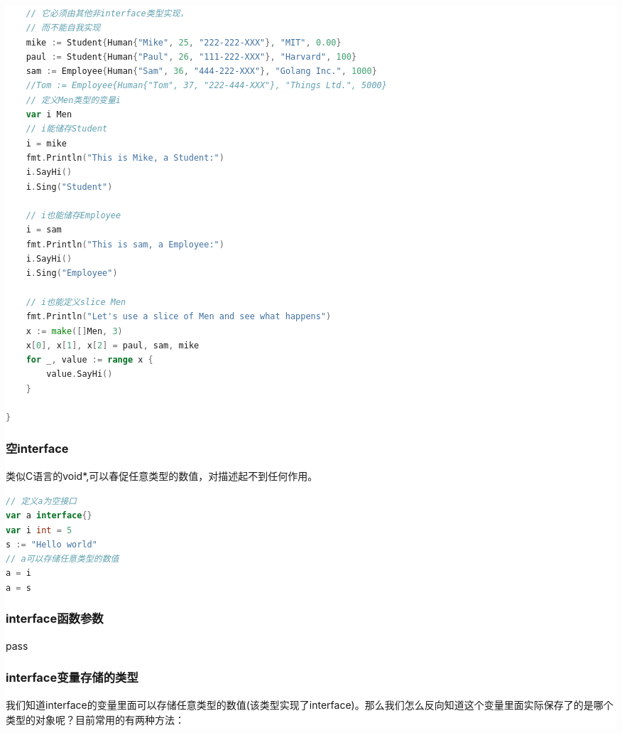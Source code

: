 ```go
	// 它必须由其他非interface类型实现，
	// 而不能自我实现
	mike := Student{Human{"Mike", 25, "222-222-XXX"}, "MIT", 0.00}
	paul := Student{Human{"Paul", 26, "111-222-XXX"}, "Harvard", 100}
	sam := Employee{Human{"Sam", 36, "444-222-XXX"}, "Golang Inc.", 1000}
	//Tom := Employee{Human{"Tom", 37, "222-444-XXX"}, "Things Ltd.", 5000}
	// 定义Men类型的变量i
	var i Men
	// i能储存Student
	i = mike
	fmt.Println("This is Mike, a Student:")
	i.SayHi()
	i.Sing("Student")

	// i也能储存Employee
	i = sam
	fmt.Println("This is sam, a Employee:")
	i.SayHi()
	i.Sing("Employee")

	// i也能定义slice Men
	fmt.Println("Let's use a slice of Men and see what happens")
	x := make([]Men, 3)
	x[0], x[1], x[2] = paul, sam, mike
	for _, value := range x {
		value.SayHi()
	}

}
```

### 空interface

类似C语言的void*,可以春促任意类型的数值，对描述起不到任何作用。

```go
// 定义a为空接口
var a interface{}
var i int = 5
s := "Hello world"
// a可以存储任意类型的数值
a = i
a = s
```

### interface函数参数

pass

### interface变量存储的类型

我们知道interface的变量里面可以存储任意类型的数值(该类型实现了interface)。那么我们怎么反向知道这个变量里面实际保存了的是哪个类型的对象呢？目前常用的有两种方法：
